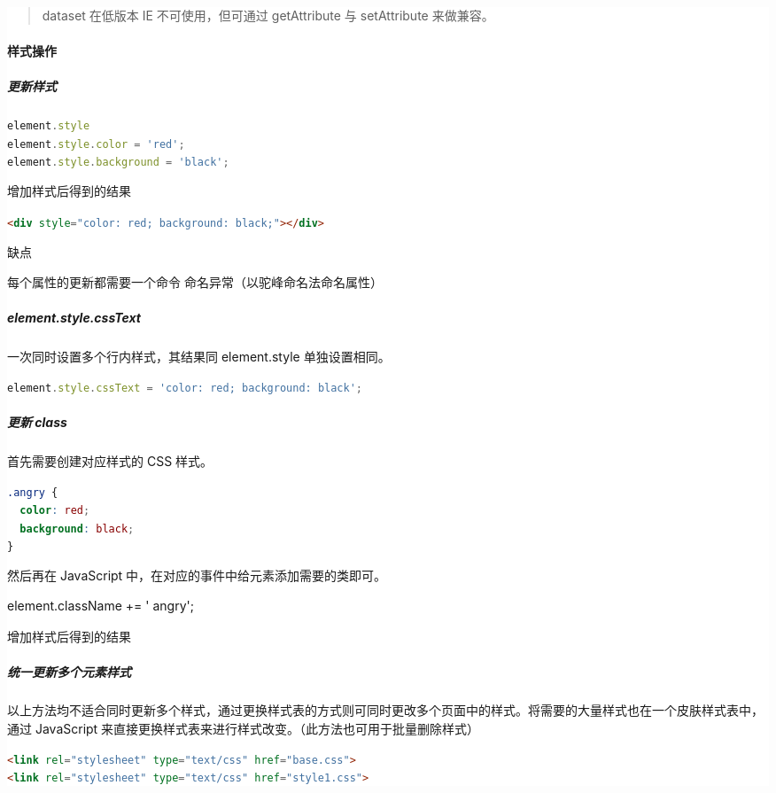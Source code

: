 >dataset 在低版本 IE 不可使用，但可通过 getAttribute 与 setAttribute 来做兼容。



#### 样式操作

##### 更新样式

```js
element.style
element.style.color = 'red';
element.style.background = 'black';
```

增加样式后得到的结果
```html
<div style="color: red; background: black;"></div>
```


缺点

每个属性的更新都需要一个命令
命名异常（以驼峰命名法命名属性）



##### element.style.cssText

一次同时设置多个行内样式，其结果同 element.style 单独设置相同。

```js
element.style.cssText = 'color: red; background: black';
```

##### 更新 class


首先需要创建对应样式的 CSS 样式。

```css
.angry {
  color: red;
  background: black;
}
```

然后再在 JavaScript 中，在对应的事件中给元素添加需要的类即可。

element.className += ' angry';

增加样式后得到的结果
<div class="angry"></div>



##### 统一更新多个元素样式

以上方法均不适合同时更新多个样式，通过更换样式表的方式则可同时更改多个页面中的样式。将需要的大量样式也在一个皮肤样式表中，通过 JavaScript 来直接更换样式表来进行样式改变。（此方法也可用于批量删除样式）

```html
<link rel="stylesheet" type="text/css" href="base.css">
<link rel="stylesheet" type="text/css" href="style1.css">
```
